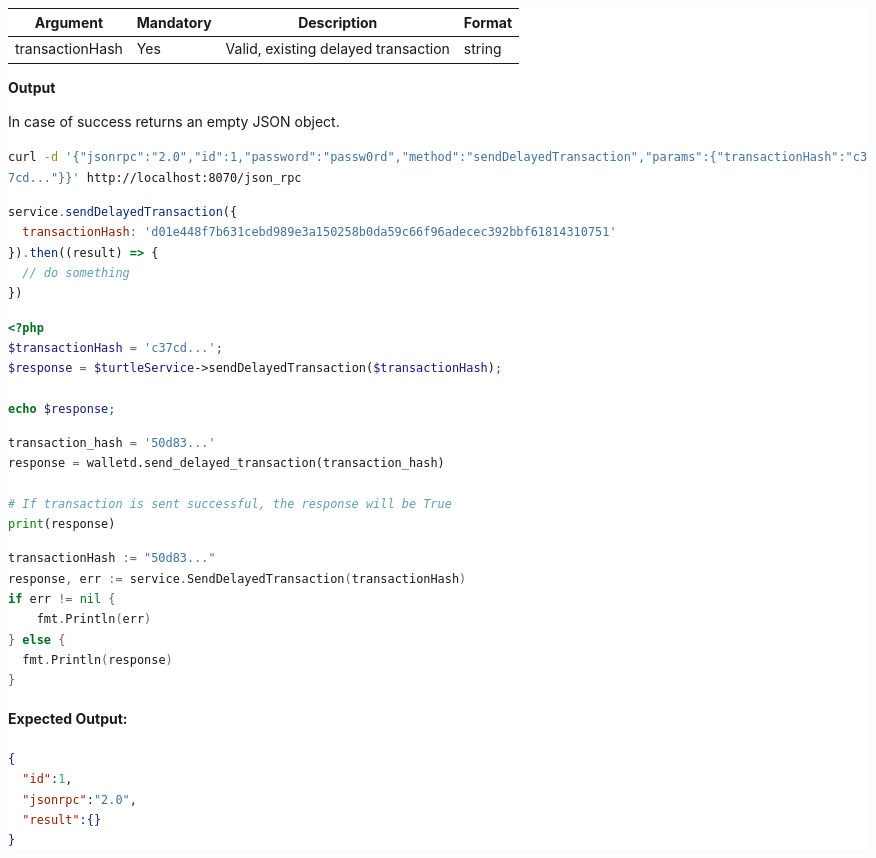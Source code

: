 Argument              | Mandatory      | Description                              | Format
--------------------- | -------------- | ---------------------------------------- | -------
transactionHash       | Yes            | Valid, existing delayed transaction      | string

**Output**

In case of success returns an empty JSON object.




```sh
curl -d '{"jsonrpc":"2.0","id":1,"password":"passw0rd","method":"sendDelayedTransaction","params":{"transactionHash":"c37cd..."}}' http://localhost:8070/json_rpc
```


```js
service.sendDelayedTransaction({
  transactionHash: 'd01e448f7b631cebd989e3a150258b0da59c66f96adecec392bbf61814310751'
}).then((result) => {
  // do something
})
```


```php
<?php
$transactionHash = 'c37cd...';
$response = $turtleService->sendDelayedTransaction($transactionHash);

echo $response;
```


```py
transaction_hash = '50d83...'
response = walletd.send_delayed_transaction(transaction_hash)

# If transaction is sent successful, the response will be True
print(response)
```


```go
transactionHash := "50d83..."
response, err := service.SendDelayedTransaction(transactionHash)
if err != nil {
	fmt.Println(err)
} else {
  fmt.Println(response)
}
```



#### Expected Output:

```json
{
  "id":1,
  "jsonrpc":"2.0",
  "result":{}
}
```
